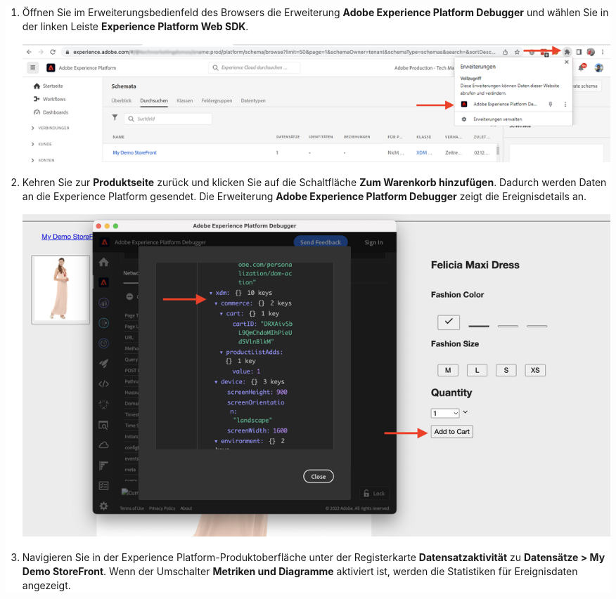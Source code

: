 
1. Öffnen Sie im Erweiterungsbedienfeld des Browsers die Erweiterung __Adobe Experience Platform Debugger__ und wählen Sie in der linken Leiste __Experience Platform Web SDK__.

   ![AEP Debugger](../assets/aep-integration/AEP-Debugger.png)


1. Kehren Sie zur __Produktseite__ zurück und klicken Sie auf die Schaltfläche __Zum Warenkorb hinzufügen__. Dadurch werden Daten an die Experience Platform gesendet. Die Erweiterung __Adobe Experience Platform Debugger__ zeigt die Ereignisdetails an.

   ![AEP Debugger für „Zum Warenkorb hinzufügen“-Ereignisdaten](../assets/aep-integration/AEP-Debugger-AddToCart-EventData.png)



1. Navigieren Sie in der Experience Platform-Produktoberfläche unter der Registerkarte __Datensatzaktivität__ zu __Datensätze > My Demo StoreFront__. Wenn der Umschalter __Metriken und Diagramme__ aktiviert ist, werden die Statistiken für Ereignisdaten angezeigt.
